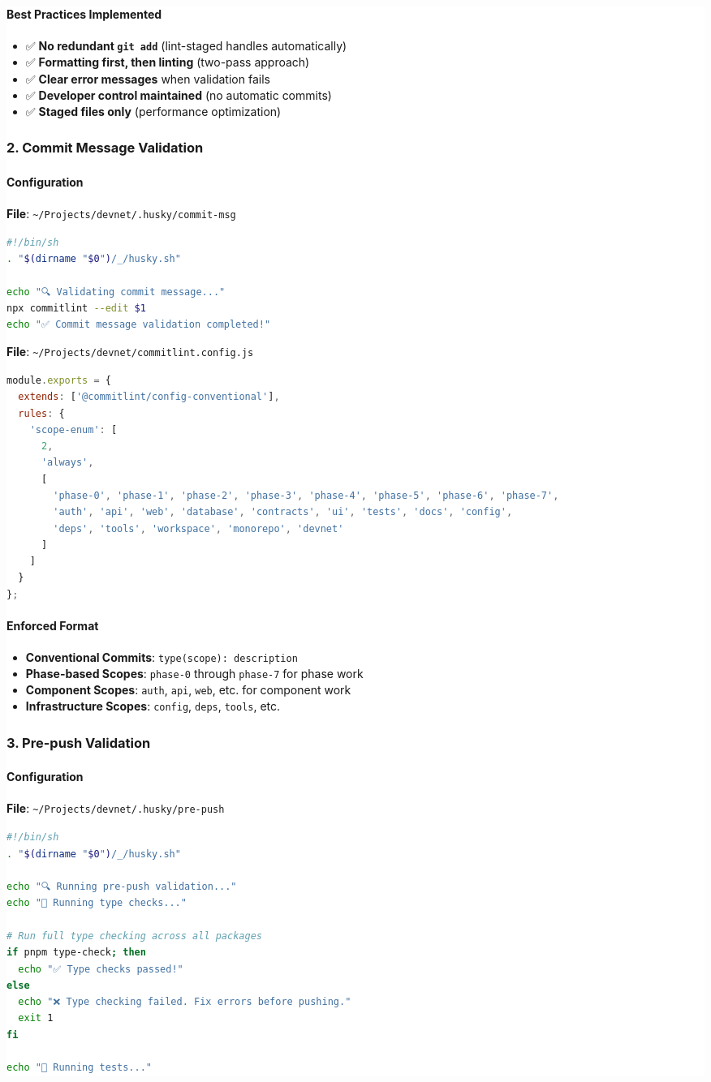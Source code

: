 #### Best Practices Implemented
- ✅ **No redundant `git add`** (lint-staged handles automatically)
- ✅ **Formatting first, then linting** (two-pass approach)
- ✅ **Clear error messages** when validation fails
- ✅ **Developer control maintained** (no automatic commits)
- ✅ **Staged files only** (performance optimization)

### 2. **Commit Message Validation**

#### Configuration
**File**: `~/Projects/devnet/.husky/commit-msg`
```bash
#!/bin/sh
. "$(dirname "$0")/_/husky.sh"

echo "🔍 Validating commit message..."
npx commitlint --edit $1
echo "✅ Commit message validation completed!"
```

**File**: `~/Projects/devnet/commitlint.config.js`
```javascript
module.exports = {
  extends: ['@commitlint/config-conventional'],
  rules: {
    'scope-enum': [
      2, 
      'always',
      [
        'phase-0', 'phase-1', 'phase-2', 'phase-3', 'phase-4', 'phase-5', 'phase-6', 'phase-7',
        'auth', 'api', 'web', 'database', 'contracts', 'ui', 'tests', 'docs', 'config', 
        'deps', 'tools', 'workspace', 'monorepo', 'devnet'
      ]
    ]
  }
};
```

#### Enforced Format
- **Conventional Commits**: `type(scope): description`
- **Phase-based Scopes**: `phase-0` through `phase-7` for phase work
- **Component Scopes**: `auth`, `api`, `web`, etc. for component work
- **Infrastructure Scopes**: `config`, `deps`, `tools`, etc.

### 3. **Pre-push Validation**

#### Configuration
**File**: `~/Projects/devnet/.husky/pre-push`
```bash
#!/bin/sh
. "$(dirname "$0")/_/husky.sh"

echo "🔍 Running pre-push validation..."
echo "📝 Running type checks..."

# Run full type checking across all packages
if pnpm type-check; then
  echo "✅ Type checks passed!"
else
  echo "❌ Type checking failed. Fix errors before pushing."
  exit 1
fi

echo "🧪 Running tests..."
```